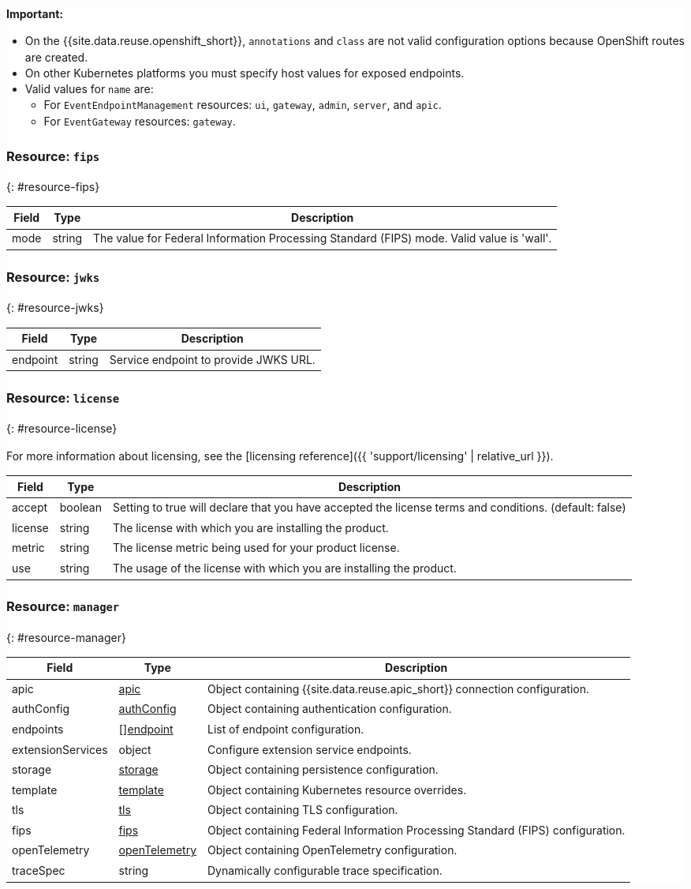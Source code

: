 **Important:**
- On the {{site.data.reuse.openshift_short}}, `annotations` and `class` are not valid configuration options because OpenShift routes are created.
- On other Kubernetes platforms you must specify host values for exposed endpoints.
- Valid values for `name` are:
  - For `EventEndpointManagement` resources: `ui`, `gateway`, `admin`, `server`, and `apic`.
  - For `EventGateway` resources: `gateway`. 

### Resource: `fips`
{: #resource-fips}

| Field | Type | Description |
| ----------- | ----------- | ----------- |
| mode | string | The value for Federal Information Processing Standard (FIPS) mode. Valid value is 'wall'. |

### Resource: `jwks`
{: #resource-jwks}

| Field | Type | Description |
| ----------- | ----------- | ----------- |
| endpoint | string | Service endpoint to provide JWKS URL. |

### Resource: `license`
{: #resource-license}

For more information about licensing, see the [licensing reference]({{ 'support/licensing' | relative_url }}).

| Field | Type | Description |
| ----------- | ----------- | ----------- |
| accept | boolean | Setting to true will declare that you have accepted the license terms and conditions. (default: false) |
| license | string | The license with which you are installing the product. |
| metric | string | The license metric being used for your product license. |
| use | string | The usage of the license with which you are installing the product. |

### Resource: `manager`
{: #resource-manager}

| Field             | Type                               | Description                                             |
|-------------------|------------------------------------|---------------------------------------------------------|
| apic              | [apic](#resource-apic)             | Object containing {{site.data.reuse.apic_short}} connection configuration. |
| authConfig        | [authConfig](#resource-authconfig) | Object containing authentication configuration.         |
| endpoints         | [][endpoint](#resource-endpoint)   | List of endpoint configuration.                         |
| extensionServices | object                             | Configure extension service endpoints.                  |
| storage           | [storage](#resource-storage)       | Object containing persistence configuration.            |
| template          | [template](#resource-template)     | Object containing Kubernetes resource overrides.        |
| tls               | [tls](#resource-tls)               | Object containing TLS configuration.                    |
| fips              | [fips](#resource-fips)             | Object containing Federal Information Processing Standard (FIPS) configuration.    |
| openTelemetry     | [openTelemetry](#resource-opentelemetry) | Object containing OpenTelemetry configuration.    |
| traceSpec         | string                             | Dynamically configurable trace specification.           |
